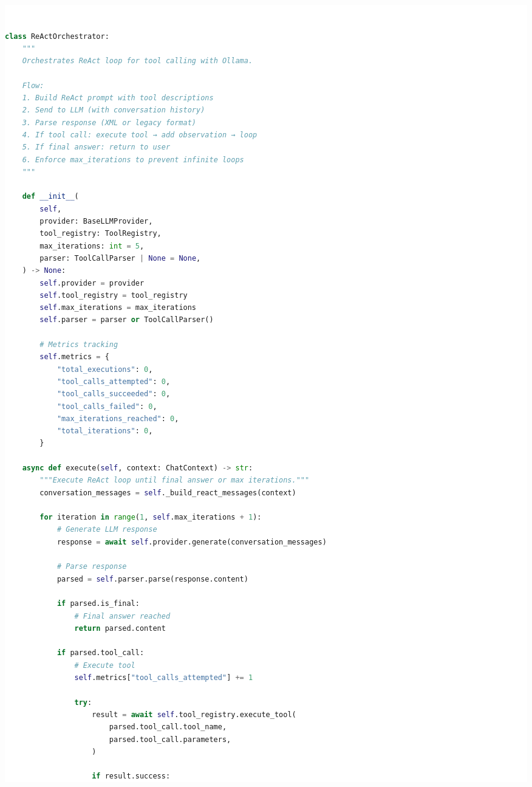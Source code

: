 ```python


class ReActOrchestrator:
    """
    Orchestrates ReAct loop for tool calling with Ollama.

    Flow:
    1. Build ReAct prompt with tool descriptions
    2. Send to LLM (with conversation history)
    3. Parse response (XML or legacy format)
    4. If tool call: execute tool → add observation → loop
    5. If final answer: return to user
    6. Enforce max_iterations to prevent infinite loops
    """

    def __init__(
        self,
        provider: BaseLLMProvider,
        tool_registry: ToolRegistry,
        max_iterations: int = 5,
        parser: ToolCallParser | None = None,
    ) -> None:
        self.provider = provider
        self.tool_registry = tool_registry
        self.max_iterations = max_iterations
        self.parser = parser or ToolCallParser()

        # Metrics tracking
        self.metrics = {
            "total_executions": 0,
            "tool_calls_attempted": 0,
            "tool_calls_succeeded": 0,
            "tool_calls_failed": 0,
            "max_iterations_reached": 0,
            "total_iterations": 0,
        }

    async def execute(self, context: ChatContext) -> str:
        """Execute ReAct loop until final answer or max iterations."""
        conversation_messages = self._build_react_messages(context)

        for iteration in range(1, self.max_iterations + 1):
            # Generate LLM response
            response = await self.provider.generate(conversation_messages)

            # Parse response
            parsed = self.parser.parse(response.content)

            if parsed.is_final:
                # Final answer reached
                return parsed.content

            if parsed.tool_call:
                # Execute tool
                self.metrics["tool_calls_attempted"] += 1

                try:
                    result = await self.tool_registry.execute_tool(
                        parsed.tool_call.tool_name,
                        parsed.tool_call.parameters,
                    )

                    if result.success:
```